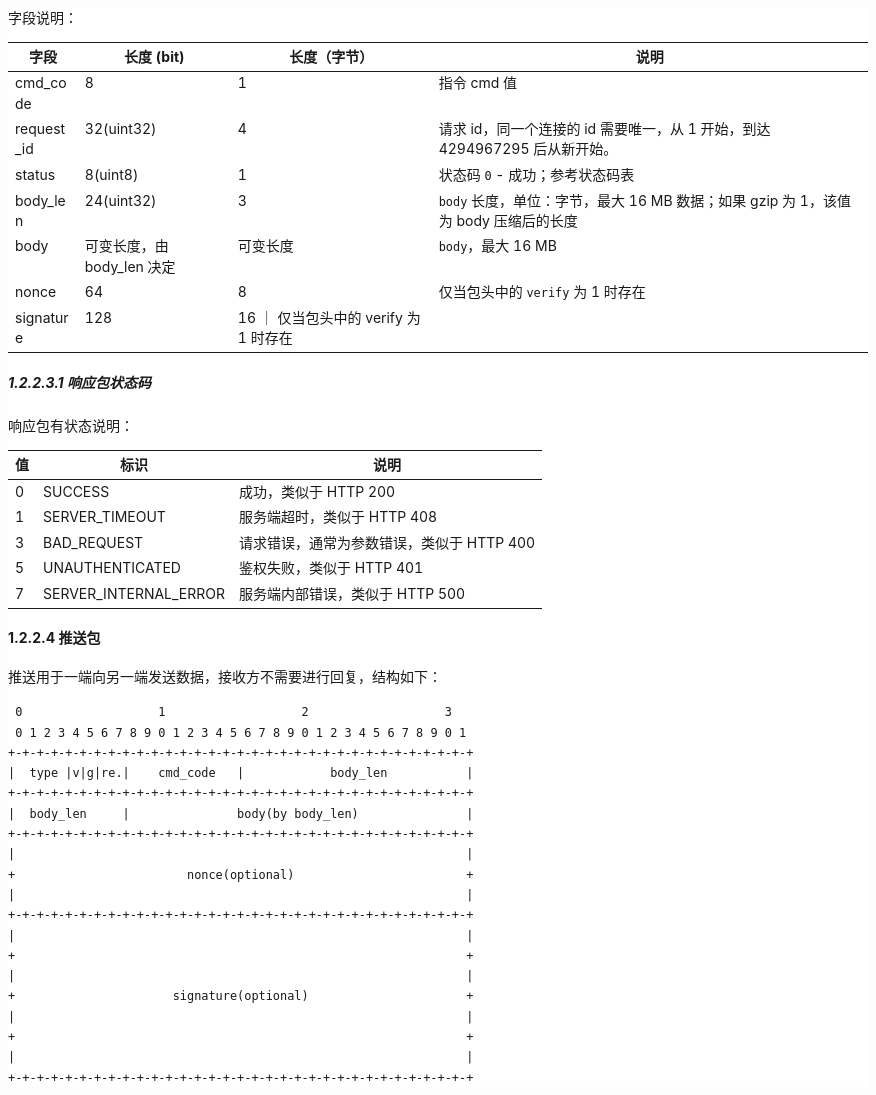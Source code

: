 字段说明：

| 字段       | 长度 (bit)                 | 长度（字节）                         | 说明                                                                            |
| ---------- | -------------------------- | ------------------------------------- | ------------------------------------------------------------------------------- |
| cmd_code   | 8                          | 1                                     | 指令 cmd 值                                                                     |
| request_id | 32(uint32)                 | 4                                     | 请求 id，同一个连接的 id 需要唯一，从 1 开始，到达 4294967295 后从新开始。      |
| status     | 8(uint8)                   | 1                                     | 状态码 `0` - 成功；参考状态码表                                                  |
| body_len   | 24(uint32)                 | 3                                     | `body` 长度，单位：字节，最大 16 MB 数据；如果 gzip 为 1，该值为 body 压缩后的长度 |
| body       | 可变长度，由 body_len 决定 | 可变长度                              | `body`，最大 16 MB                                                                |
| nonce      | 64                         | 8                                     | 仅当包头中的 `verify` 为 1 时存在                                                 |
| signature  | 128                        | 16 ｜ 仅当包头中的 verify 为 1 时存在 |

##### 1.2.2.3.1 响应包状态码

响应包有状态说明：

| 值  | 标识                  | 说明                                      |
| --- | --------------------- | ----------------------------------------- |
| 0   | SUCCESS               | 成功，类似于 HTTP 200                     |
| 1   | SERVER_TIMEOUT        | 服务端超时，类似于 HTTP 408               |
| 3   | BAD_REQUEST           | 请求错误，通常为参数错误，类似于 HTTP 400 |
| 5   | UNAUTHENTICATED       | 鉴权失败，类似于 HTTP 401                 |
| 7   | SERVER_INTERNAL_ERROR | 服务端内部错误，类似于 HTTP 500           |

#### 1.2.2.4 推送包

推送用于一端向另一端发送数据，接收方不需要进行回复，结构如下：

```
 0                   1                   2                   3
 0 1 2 3 4 5 6 7 8 9 0 1 2 3 4 5 6 7 8 9 0 1 2 3 4 5 6 7 8 9 0 1
+-+-+-+-+-+-+-+-+-+-+-+-+-+-+-+-+-+-+-+-+-+-+-+-+-+-+-+-+-+-+-+-+
|  type |v|g|re.|    cmd_code   |            body_len           |
+-+-+-+-+-+-+-+-+-+-+-+-+-+-+-+-+-+-+-+-+-+-+-+-+-+-+-+-+-+-+-+-+
|  body_len     |               body(by body_len)               |
+-+-+-+-+-+-+-+-+-+-+-+-+-+-+-+-+-+-+-+-+-+-+-+-+-+-+-+-+-+-+-+-+
|                                                               |
+                        nonce(optional)                        +
|                                                               |
+-+-+-+-+-+-+-+-+-+-+-+-+-+-+-+-+-+-+-+-+-+-+-+-+-+-+-+-+-+-+-+-+
|                                                               |
+                                                               +
|                                                               |
+                      signature(optional)                      +
|                                                               |
+                                                               +
|                                                               |
+-+-+-+-+-+-+-+-+-+-+-+-+-+-+-+-+-+-+-+-+-+-+-+-+-+-+-+-+-+-+-+-+
```
